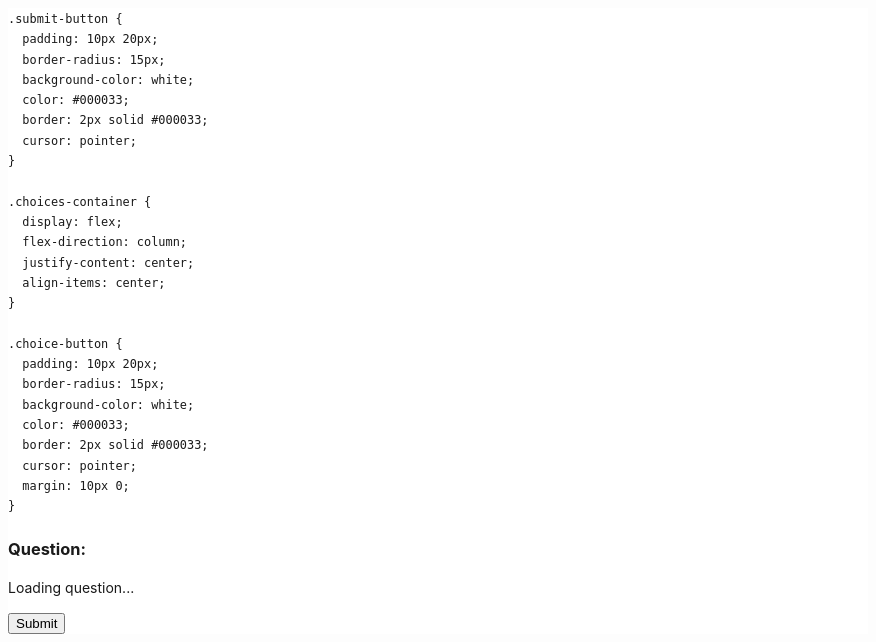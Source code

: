     .submit-button {
      padding: 10px 20px;
      border-radius: 15px;
      background-color: white;
      color: #000033;
      border: 2px solid #000033;
      cursor: pointer;
    }

    .choices-container {
      display: flex;
      flex-direction: column;
      justify-content: center;
      align-items: center;
    }

    .choice-button {
      padding: 10px 20px;
      border-radius: 15px;
      background-color: white;
      color: #000033;
      border: 2px solid #000033;
      cursor: pointer;
      margin: 10px 0;
    }
  </style>
</head>

<body>
  <div class="question-container">
    <div class="question-box">
      <h3>Question:</h3>
      <p id="question-text">Loading question...</p>
      <div id="answer-options-container"></div>
      <button class="submit-button" onclick="checkAnswer()">Submit</button>
    </div>
  </div>

  <script>
    const questionsDatabase = [
      {
        question: "What is the area of a circle with a radius of 7 units? (Use 3.14 for π and round the answer to the nearest hundredth.)",
        answer: "d) 153.94 sq. units",
        choices: ["a) 43.96 sq. units", "b) 107.78 sq. units", "c) 130.68 sq. units", "d) 153.94 sq. units"]
      },
      {
        question: "What is the sum of the exterior angles in a triangle?",
        answer: "a) 360 degrees",
        choices: ["a) 360 degrees", "b) 180 degrees", "c) 120 degrees", "d) 90 degrees"]
      },
      {
        question: "What is the area of a triangle with a base of 5 units and a height of 8 units?",
        answer: "a) 20 sq. units",
        choices: ["a) 20 sq. units", "b) 40 sq. units", "c) 80 sq. units", "d) 160 sq. units"]
      },
      {
        question: "What is the average of 2, 5, 7, and 10?",
        answer: "c) 6",
        choices: ["a) 5", "b) 7", "c) 6", "d) 24"]
      },
      {
        question: "What is the value of the digit 6 in the number 4,568?",
        answer: "a) 6,000",